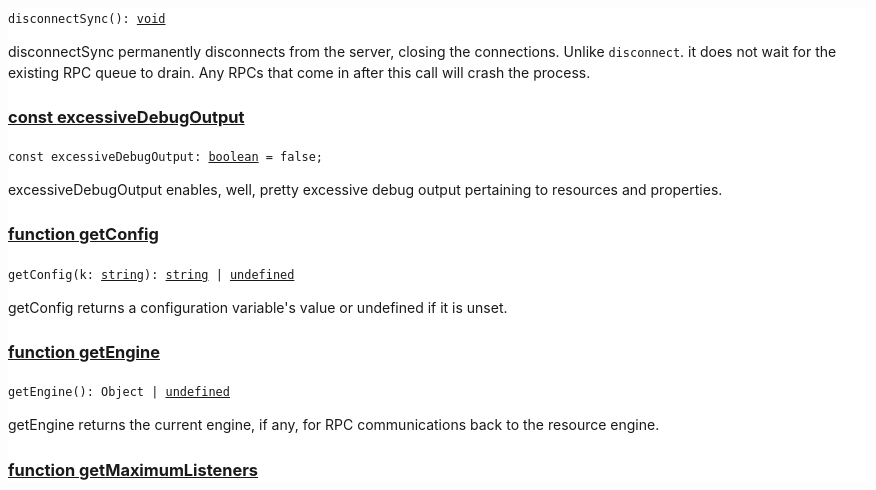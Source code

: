 
<pre class="highlight"><code><span class='kd'></span>disconnectSync(): <span class='kd'><a href='https://www.typescriptlang.org/docs/handbook/basic-types.html#void'>void</a></span></code></pre>


disconnectSync permanently disconnects from the server, closing the connections. Unlike `disconnect`. it does not
wait for the existing RPC queue to drain. Any RPCs that come in after this call will crash the process.

<h3 class="pdoc-module-header" id="excessiveDebugOutput" data-link-title="excessiveDebugOutput">
    <a href="https://github.com/pulumi/pulumi/blob/36f4b18721e7c9b5dc4e12e10d02bc7cd023b9c8/sdk/nodejs/runtime/settings.ts#L36">
        const <strong>excessiveDebugOutput</strong>
    </a>
</h3>

<pre class="highlight"><code><span class='kd'>const</span> excessiveDebugOutput: <span class='kd'><a href='https://developer.mozilla.org/en-US/docs/Web/JavaScript/Reference/Global_Objects/Boolean'>boolean</a></span> = <span class='s2'>false</span>;</code></pre>

excessiveDebugOutput enables, well, pretty excessive debug output pertaining to resources and properties.

<h3 class="pdoc-module-header" id="getConfig" data-link-title="getConfig">
    <a href="https://github.com/pulumi/pulumi/blob/36f4b18721e7c9b5dc4e12e10d02bc7cd023b9c8/sdk/nodejs/runtime/config.ts#L63">
        function <strong>getConfig</strong>
    </a>
</h3>


<pre class="highlight"><code><span class='kd'></span>getConfig(k: <span class='kd'><a href='https://developer.mozilla.org/en-US/docs/Web/JavaScript/Reference/Global_Objects/String'>string</a></span>): <span class='kd'><a href='https://developer.mozilla.org/en-US/docs/Web/JavaScript/Reference/Global_Objects/String'>string</a></span> | <span class='kd'><a href='https://developer.mozilla.org/en-US/docs/Web/JavaScript/Reference/Global_Objects/undefined'>undefined</a></span></code></pre>


getConfig returns a configuration variable's value or undefined if it is unset.

<h3 class="pdoc-module-header" id="getEngine" data-link-title="getEngine">
    <a href="https://github.com/pulumi/pulumi/blob/36f4b18721e7c9b5dc4e12e10d02bc7cd023b9c8/sdk/nodejs/runtime/settings.ts#L285">
        function <strong>getEngine</strong>
    </a>
</h3>


<pre class="highlight"><code><span class='kd'></span>getEngine(): Object | <span class='kd'><a href='https://developer.mozilla.org/en-US/docs/Web/JavaScript/Reference/Global_Objects/undefined'>undefined</a></span></code></pre>


getEngine returns the current engine, if any, for RPC communications back to the resource engine.

<h3 class="pdoc-module-header" id="getMaximumListeners" data-link-title="getMaximumListeners">
    <a href="https://github.com/pulumi/pulumi/blob/36f4b18721e7c9b5dc4e12e10d02bc7cd023b9c8/sdk/nodejs/runtime/settings.ts#L374">
        function <strong>getMaximumListeners</strong>
    </a>
</h3>
